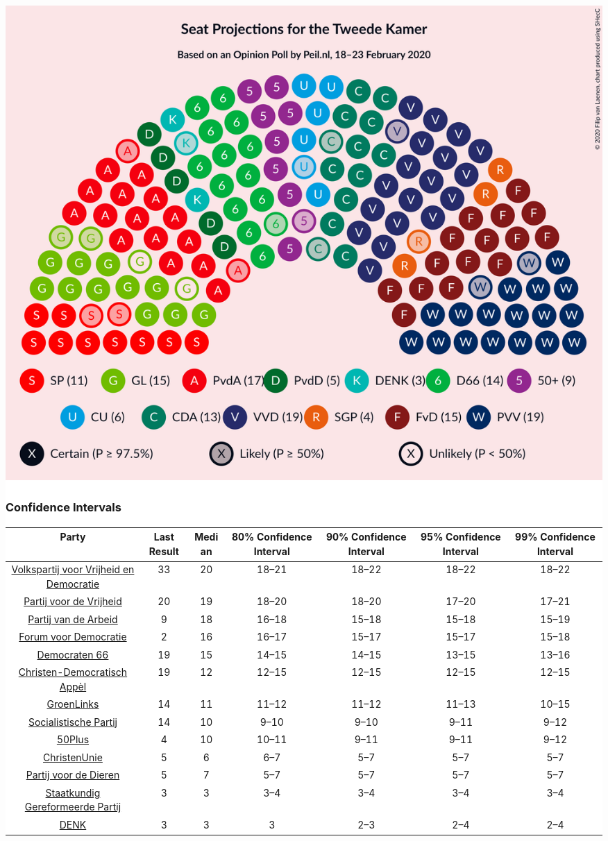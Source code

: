 ![Graph with seating plan not yet produced](2020-02-23-Peilnl-seating-plan.png "Seating Plan")

### Confidence Intervals

| Party | Last Result | Median | 80% Confidence Interval | 90% Confidence Interval | 95% Confidence Interval | 99% Confidence Interval |
|:-----:|:-----------:|:------:|:-----------------------:|:-----------------------:|:-----------------------:|:-----------------------:|
| <a href="#volkspartij-voor-vrijheid-en-democratie">Volkspartij voor Vrijheid en Democratie</a> | 33 | 20 | 18–21 |18–22 |18–22 |18–22 |
| <a href="#partij-voor-de-vrijheid">Partij voor de Vrijheid</a> | 20 | 19 | 18–20 |18–20 |17–20 |17–21 |
| <a href="#partij-van-de-arbeid">Partij van de Arbeid</a> | 9 | 18 | 16–18 |15–18 |15–18 |15–19 |
| <a href="#forum-voor-democratie">Forum voor Democratie</a> | 2 | 16 | 16–17 |15–17 |15–17 |15–18 |
| <a href="#democraten-66">Democraten 66</a> | 19 | 15 | 14–15 |14–15 |13–15 |13–16 |
| <a href="#christen-democratisch-appèl">Christen-Democratisch Appèl</a> | 19 | 12 | 12–15 |12–15 |12–15 |12–15 |
| <a href="#groenlinks">GroenLinks</a> | 14 | 11 | 11–12 |11–12 |11–13 |10–15 |
| <a href="#socialistische-partij">Socialistische Partij</a> | 14 | 10 | 9–10 |9–10 |9–11 |9–12 |
| <a href="#50plus">50Plus</a> | 4 | 10 | 10–11 |9–11 |9–11 |9–12 |
| <a href="#christenunie">ChristenUnie</a> | 5 | 6 | 6–7 |5–7 |5–7 |5–7 |
| <a href="#partij-voor-de-dieren">Partij voor de Dieren</a> | 5 | 7 | 5–7 |5–7 |5–7 |5–7 |
| <a href="#staatkundig-gereformeerde-partij">Staatkundig Gereformeerde Partij</a> | 3 | 3 | 3–4 |3–4 |3–4 |3–4 |
| <a href="#denk">DENK</a> | 3 | 3 | 3 |2–3 |2–4 |2–4 |
